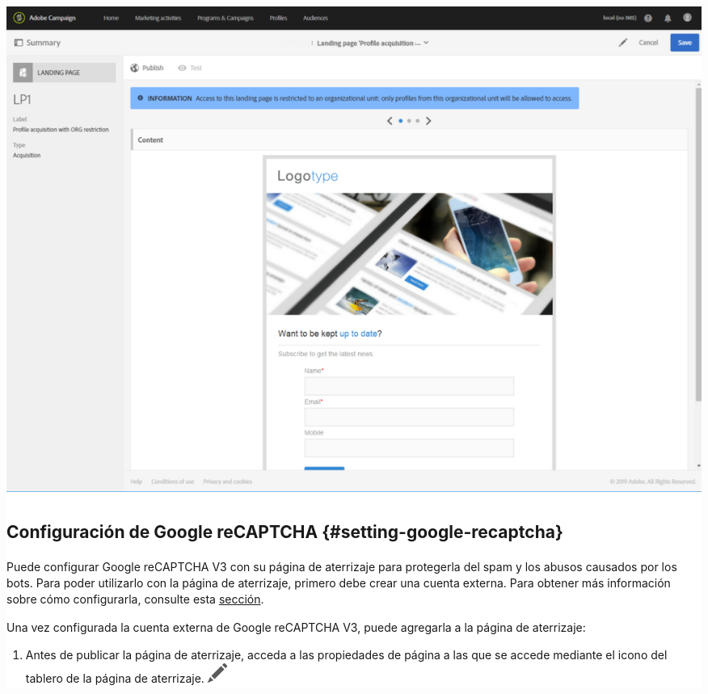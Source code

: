 ![](assets/lp_org_unit_3.png)

## Configuración de Google reCAPTCHA {#setting-google-recaptcha}

Puede configurar Google reCAPTCHA V3 con su página de aterrizaje para protegerla del spam y los abusos causados por los bots. Para poder utilizarlo con la página de aterrizaje, primero debe crear una cuenta externa. Para obtener más información sobre cómo configurarla, consulte esta [sección](../../administration/using/external-accounts.md#google-recaptcha-external-account).

Una vez configurada la cuenta externa de Google reCAPTCHA V3, puede agregarla a la página de aterrizaje:

1. Antes de publicar la página de aterrizaje, acceda a las propiedades de página a las que se accede mediante el icono del tablero de la página de aterrizaje. ![](assets/edit_darkgrey-24px.png)
